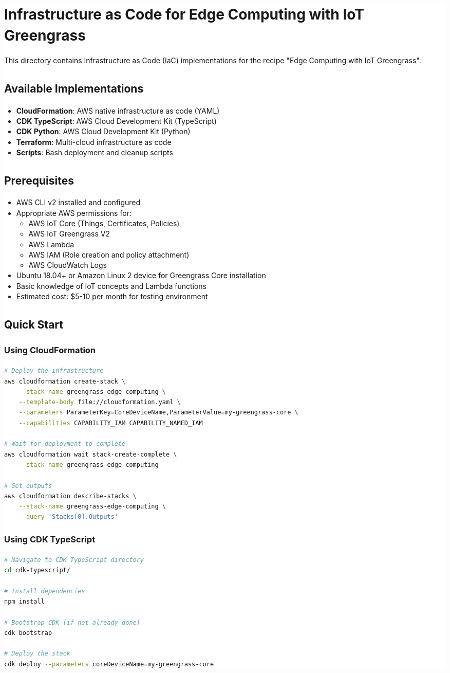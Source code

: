# Infrastructure as Code for Edge Computing with IoT Greengrass

This directory contains Infrastructure as Code (IaC) implementations for the recipe "Edge Computing with IoT Greengrass".

## Available Implementations

- **CloudFormation**: AWS native infrastructure as code (YAML)
- **CDK TypeScript**: AWS Cloud Development Kit (TypeScript)
- **CDK Python**: AWS Cloud Development Kit (Python)
- **Terraform**: Multi-cloud infrastructure as code
- **Scripts**: Bash deployment and cleanup scripts

## Prerequisites

- AWS CLI v2 installed and configured
- Appropriate AWS permissions for:
  - AWS IoT Core (Things, Certificates, Policies)
  - AWS IoT Greengrass V2
  - AWS Lambda
  - AWS IAM (Role creation and policy attachment)
  - AWS CloudWatch Logs
- Ubuntu 18.04+ or Amazon Linux 2 device for Greengrass Core installation
- Basic knowledge of IoT concepts and Lambda functions
- Estimated cost: $5-10 per month for testing environment

## Quick Start

### Using CloudFormation
```bash
# Deploy the infrastructure
aws cloudformation create-stack \
    --stack-name greengrass-edge-computing \
    --template-body file://cloudformation.yaml \
    --parameters ParameterKey=CoreDeviceName,ParameterValue=my-greengrass-core \
    --capabilities CAPABILITY_IAM CAPABILITY_NAMED_IAM

# Wait for deployment to complete
aws cloudformation wait stack-create-complete \
    --stack-name greengrass-edge-computing

# Get outputs
aws cloudformation describe-stacks \
    --stack-name greengrass-edge-computing \
    --query 'Stacks[0].Outputs'
```

### Using CDK TypeScript
```bash
# Navigate to CDK TypeScript directory
cd cdk-typescript/

# Install dependencies
npm install

# Bootstrap CDK (if not already done)
cdk bootstrap

# Deploy the stack
cdk deploy --parameters coreDeviceName=my-greengrass-core
```